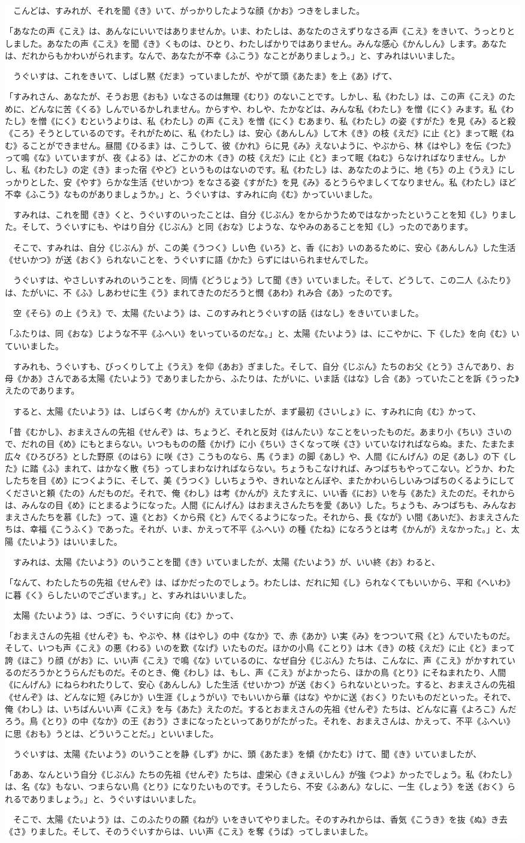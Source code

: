 　こんどは、すみれが、それを聞《き》いて、がっかりしたような顔《かお》つきをしました。

「あなたの声《こえ》は、あんなにいいではありませんか。いま、わたしは、あなたのさえずりなさる声《こえ》をきいて、うっとりとしました。あなたの声《こえ》を聞《き》くものは、ひとり、わたしばかりではありません。みんな感心《かんしん》します。あなたは、だれからもかわいがられます。なんで、あなたが不幸《ふこう》なことがありましょう。」と、すみれはいいました。

　うぐいすは、これをきいて、しばし黙《だま》っていましたが、やがて頭《あたま》を上《あ》げて、

「すみれさん、あなたが、そうお思《おも》いなさるのは無理《むり》のないことです。しかし、私《わたし》は、この声《こえ》のために、どんなに苦《くる》しんでいるかしれません。からすや、わしや、たかなどは、みんな私《わたし》を憎《にく》みます。私《わたし》を憎《にく》むというよりは、私《わたし》の声《こえ》を憎《にく》むあまり、私《わたし》の姿《すがた》を見《み》ると殺《ころ》そうとしているのです。それがために、私《わたし》は、安心《あんしん》して木《き》の枝《えだ》に止《と》まって眠《ねむ》ることができません。昼間《ひるま》は、こうして、彼《かれ》らに見《み》えないように、やぶから、林《はやし》を伝《つた》って鳴《な》いていますが、夜《よる》は、どこかの木《き》の枝《えだ》に止《と》まって眠《ねむ》らなければなりません。しかし、私《わたし》の定《き》まった宿《やど》というものはないのです。私《わたし》は、あなたのように、地《ち》の上《うえ》にしっかりとした、安《やす》らかな生活《せいかつ》をなさる姿《すがた》を見《み》るとうらやましくてなりません。私《わたし》ほど不幸《ふこう》なものがありましょうか。」と、うぐいすは、すみれに向《む》かっていいました。

　すみれは、これを聞《き》くと、うぐいすのいったことは、自分《じぶん》をからかうためではなかったということを知《し》りました。そして、うぐいすにも、やはり自分《じぶん》と同《おな》じような、なやみのあることを知《し》ったのであります。

　そこで、すみれは、自分《じぶん》が、この美《うつく》しい色《いろ》と、香《にお》いのあるために、安心《あんしん》した生活《せいかつ》が送《おく》られないことを、うぐいすに語《かた》らずにはいられませんでした。

　うぐいすは、やさしいすみれのいうことを、同情《どうじょう》して聞《き》いていました。そして、どうして、この二人《ふたり》は、たがいに、不《ふ》しあわせに生《う》まれてきたのだろうと憫《あわ》れみ合《あ》ったのです。

　空《そら》の上《うえ》で、太陽《たいよう》は、このすみれとうぐいすの話《はなし》をきいていました。

「ふたりは、同《おな》じような不平《ふへい》をいっているのだな。」と、太陽《たいよう》は、にこやかに、下《した》を向《む》いていいました。

　すみれも、うぐいすも、びっくりして上《うえ》を仰《あお》ぎました。そして、自分《じぶん》たちのお父《とう》さんであり、お母《かあ》さんである太陽《たいよう》でありましたから、ふたりは、たがいに、いま話《はな》し合《あ》っていたことを訴《うった》えたのであります。

　すると、太陽《たいよう》は、しばらく考《かんが》えていましたが、まず最初《さいしょ》に、すみれに向《む》かって、

「昔《むかし》、おまえさんの先祖《せんぞ》は、ちょうど、それと反対《はんたい》なことをいったものだ。あまり小《ちい》さいので、だれの目《め》にもとまらない。いつもものの蔭《かげ》に小《ちい》さくなって咲《さ》いていなければならぬ。また、たまたま広々《ひろびろ》とした野原《のはら》に咲《さ》こうものなら、馬《うま》の脚《あし》や、人間《にんげん》の足《あし》の下《した》に踏《ふ》まれて、はかなく散《ち》ってしまわなければならない。ちょうもこなければ、みつばちもやってこない。どうか、わたしたちを目《め》につくように、そして、美《うつく》しいちょうや、きれいなとんぼや、またかわいらしいみつばちのくるようにしてくださいと頼《たの》んだものだ。それで、俺《わし》は考《かんが》えたすえに、いい香《にお》いを与《あた》えたのだ。それからは、みんなの目《め》にとまるようになった。人間《にんげん》はおまえさんたちを愛《あい》した。ちょうも、みつばちも、みんなおまえさんたちを慕《した》って、遠《とお》くから飛《と》んでくるようになった。それから、長《なが》い間《あいだ》、おまえさんたちは、幸福《こうふく》であった。それが、いま、かえって不平《ふへい》の種《たね》になろうとは考《かんが》えなかった。」と、太陽《たいよう》はいいました。

　すみれは、太陽《たいよう》のいうことを聞《き》いていましたが、太陽《たいよう》が、いい終《お》わると、

「なんて、わたしたちの先祖《せんぞ》は、ばかだったのでしょう。わたしは、だれに知《し》られなくてもいいから、平和《へいわ》に暮《く》らしたいのでございます。」と、すみれはいいました。

　太陽《たいよう》は、つぎに、うぐいすに向《む》かって、

「おまえさんの先祖《せんぞ》も、やぶや、林《はやし》の中《なか》で、赤《あか》い実《み》をつついて飛《と》んでいたものだ。そして、いつも声《こえ》の悪《わる》いのを歎《なげ》いたものだ。ほかの小鳥《ことり》は木《き》の枝《えだ》に止《と》まって誇《ほこ》り顔《がお》に、いい声《こえ》で鳴《な》いているのに、なぜ自分《じぶん》たちは、こんなに、声《こえ》がかすれているのだろうかとうらんだものだ。そのとき、俺《わし》は、もし、声《こえ》がよかったら、ほかの鳥《とり》にそねまれたり、人間《にんげん》にねらわれたりして、安心《あんしん》した生活《せいかつ》が送《おく》られないといった。すると、おまえさんの先祖《せんぞ》は、どんなに短《みじか》い生涯《しょうがい》でもいいから華《はな》やかに送《おく》りたいものだといった。それで、俺《わし》は、いちばんいい声《こえ》を与《あた》えたのだ。するとおまえさんの先祖《せんぞ》たちは、どんなに喜《よろこ》んだろう。鳥《とり》の中《なか》の王《おう》さまになったといってありがたがった。それを、おまえさんは、かえって、不平《ふへい》に思《おも》うとは、どういうことだ。」といいました。

　うぐいすは、太陽《たいよう》のいうことを静《しず》かに、頭《あたま》を傾《かたむ》けて、聞《き》いていましたが、

「ああ、なんという自分《じぶん》たちの先祖《せんぞ》たちは、虚栄心《きょえいしん》が強《つよ》かったでしょう。私《わたし》は、名《な》もない、つまらない鳥《とり》になりたいものです。そうしたら、不安《ふあん》なしに、一生《しょう》を送《おく》られるでありましょう。」と、うぐいすはいいました。

　そこで、太陽《たいよう》は、このふたりの願《ねが》いをきいてやりました。そのすみれからは、香気《こうき》を抜《ぬ》き去《さ》りました。そして、そのうぐいすからは、いい声《こえ》を奪《うば》ってしまいました。
